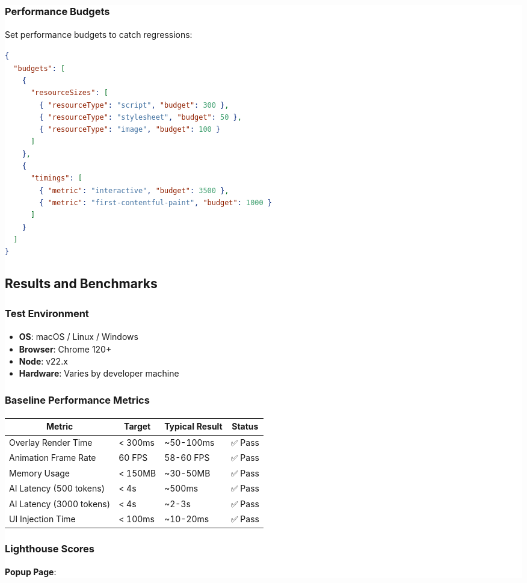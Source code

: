 ### Performance Budgets

Set performance budgets to catch regressions:

```json
{
  "budgets": [
    {
      "resourceSizes": [
        { "resourceType": "script", "budget": 300 },
        { "resourceType": "stylesheet", "budget": 50 },
        { "resourceType": "image", "budget": 100 }
      ]
    },
    {
      "timings": [
        { "metric": "interactive", "budget": 3500 },
        { "metric": "first-contentful-paint", "budget": 1000 }
      ]
    }
  ]
}
```

## Results and Benchmarks

### Test Environment

- **OS**: macOS / Linux / Windows
- **Browser**: Chrome 120+
- **Node**: v22.x
- **Hardware**: Varies by developer machine

### Baseline Performance Metrics

| Metric                   | Target  | Typical Result | Status  |
| ------------------------ | ------- | -------------- | ------- |
| Overlay Render Time      | < 300ms | ~50-100ms      | ✅ Pass |
| Animation Frame Rate     | 60 FPS  | 58-60 FPS      | ✅ Pass |
| Memory Usage             | < 150MB | ~30-50MB       | ✅ Pass |
| AI Latency (500 tokens)  | < 4s    | ~500ms         | ✅ Pass |
| AI Latency (3000 tokens) | < 4s    | ~2-3s          | ✅ Pass |
| UI Injection Time        | < 100ms | ~10-20ms       | ✅ Pass |

### Lighthouse Scores

**Popup Page**:
